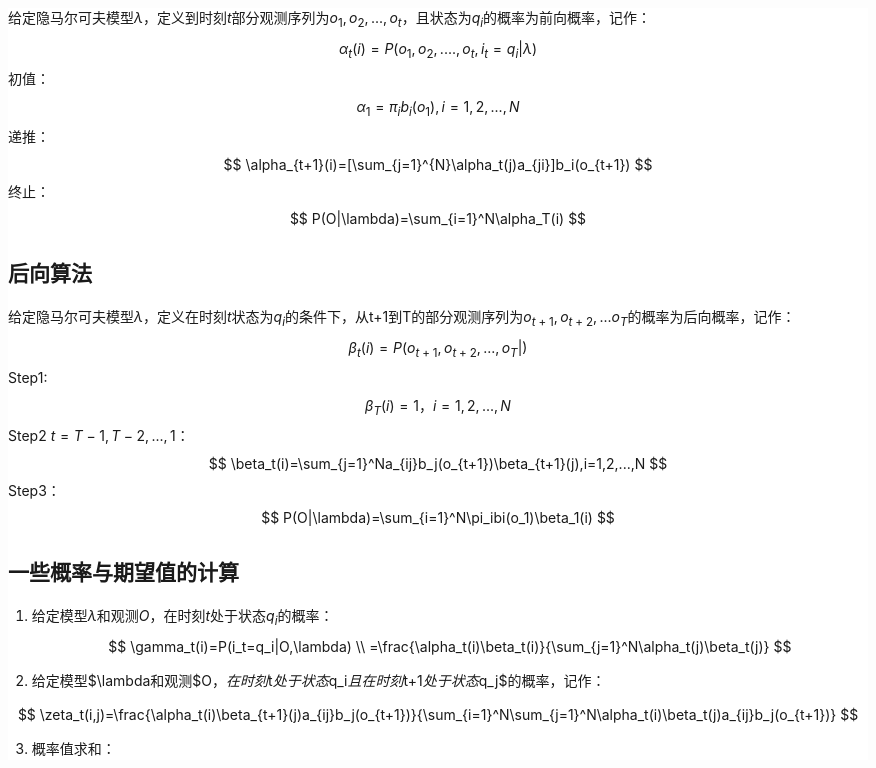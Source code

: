 给定隐马尔可夫模型$\lambda$，定义到时刻$t$部分观测序列为$o_1,o_2,...,o_t$，且状态为$q_i$的概率为前向概率，记作：
$$
\alpha_t(i)=P(o_1,o_2,....,o_t,i_t=q_i|\lambda)
$$
初值：
$$
\alpha_1=\pi_ib_i(o_1),i=1,2,...,N
$$
递推：
$$
\alpha_{t+1}(i)=[\sum_{j=1}^{N}\alpha_t(j)a_{ji}]b_i(o_{t+1})
$$
终止：
$$
P(O|\lambda)=\sum_{i=1}^N\alpha_T(i)
$$

## 后向算法

给定隐马尔可夫模型$\lambda$，定义在时刻$t$状态为$q_i$的条件下，从t+1到T的部分观测序列为$o_{t+1},o_{t+2},...o_T$的概率为后向概率，记作：
$$
\beta_t(i)=P(o_{t+1},o_{t+2},...,o_T|)
$$
Step1:
$$
\beta_T(i)=1，i=1,2,...,N
$$
Step2 $t=T-1,T-2,...,1$：
$$
\beta_t(i)=\sum_{j=1}^Na_{ij}b_j(o_{t+1})\beta_{t+1}(j),i=1,2,...,N
$$
Step3：
$$
P(O|\lambda)=\sum_{i=1}^N\pi_ibi(o_1)\beta_1(i)
$$

## 一些概率与期望值的计算

1. 给定模型$\lambda$和观测$O$，在时刻$t$处于状态$q_i$的概率：
   $$
   \gamma_t(i)=P(i_t=q_i|O,\lambda) \\
   =\frac{\alpha_t(i)\beta_t(i)}{\sum_{j=1}^N\alpha_t(j)\beta_t(j)}
   $$

2. 给定模型$\lambda和观测$O$，在时刻$t$处于状态$q_i$且在时刻$t+1$处于状态$q_j$的概率，记作：

$$
\zeta_t(i,j)=\frac{\alpha_t(i)\beta_{t+1}(j)a_{ij}b_j(o_{t+1})}{\sum_{i=1}^N\sum_{j=1}^N\alpha_t(i)\beta_t(j)a_{ij}b_j(o_{t+1})}
$$

3. 概率值求和：
